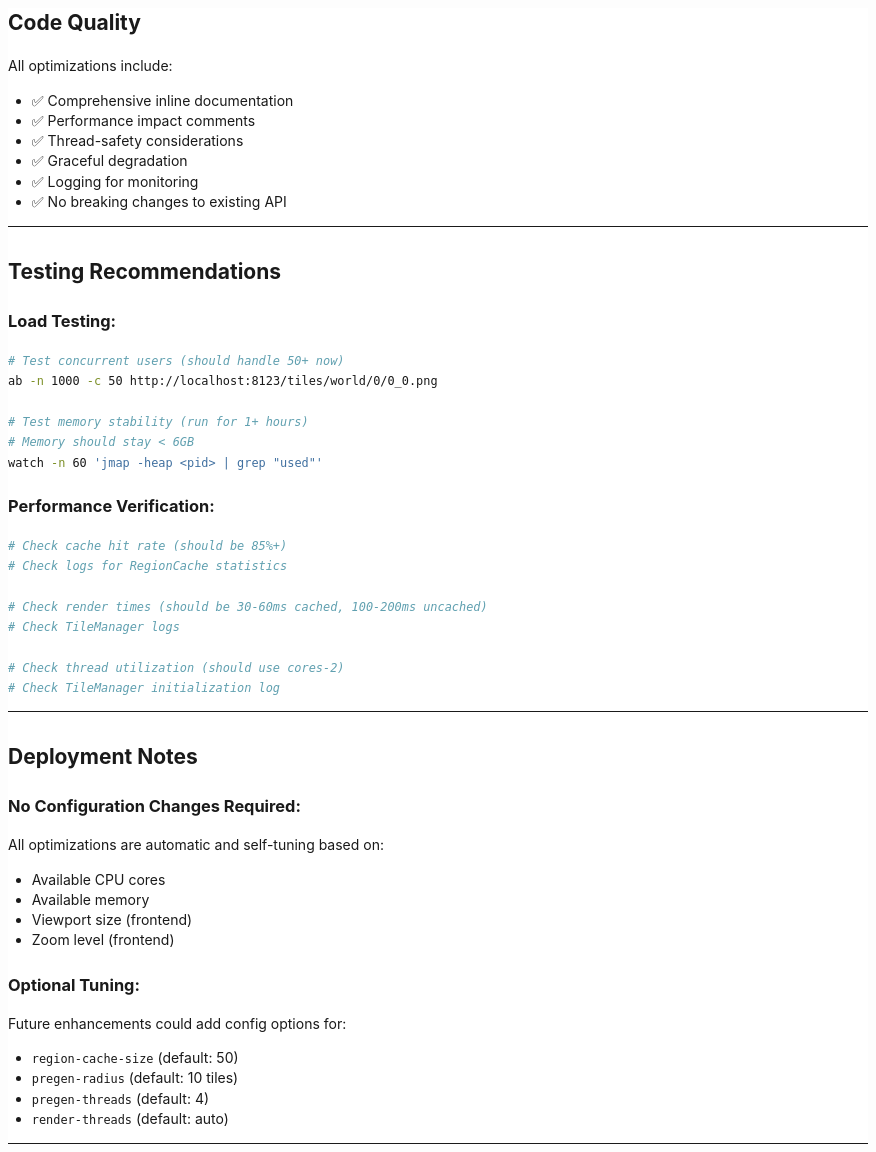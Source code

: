 
## Code Quality

All optimizations include:
- ✅ Comprehensive inline documentation
- ✅ Performance impact comments
- ✅ Thread-safety considerations
- ✅ Graceful degradation
- ✅ Logging for monitoring
- ✅ No breaking changes to existing API

---

## Testing Recommendations

### Load Testing:
```bash
# Test concurrent users (should handle 50+ now)
ab -n 1000 -c 50 http://localhost:8123/tiles/world/0/0_0.png

# Test memory stability (run for 1+ hours)
# Memory should stay < 6GB
watch -n 60 'jmap -heap <pid> | grep "used"'
```

### Performance Verification:
```bash
# Check cache hit rate (should be 85%+)
# Check logs for RegionCache statistics

# Check render times (should be 30-60ms cached, 100-200ms uncached)
# Check TileManager logs

# Check thread utilization (should use cores-2)
# Check TileManager initialization log
```

---

## Deployment Notes

### No Configuration Changes Required:
All optimizations are automatic and self-tuning based on:
- Available CPU cores
- Available memory
- Viewport size (frontend)
- Zoom level (frontend)

### Optional Tuning:
Future enhancements could add config options for:
- `region-cache-size` (default: 50)
- `pregen-radius` (default: 10 tiles)
- `pregen-threads` (default: 4)
- `render-threads` (default: auto)

---